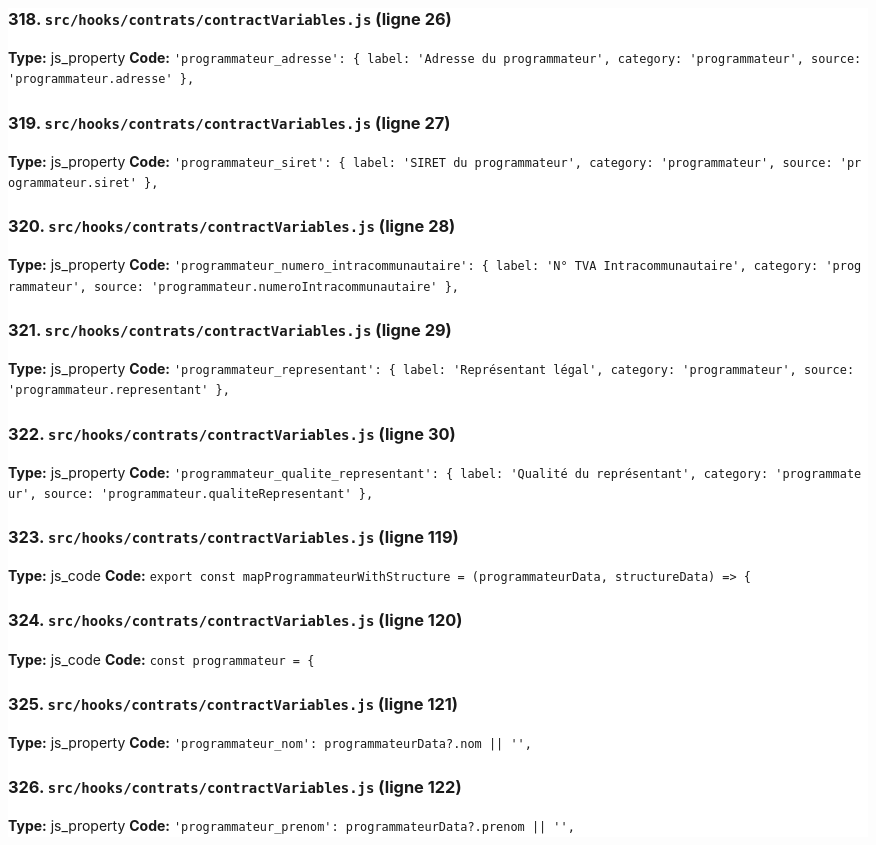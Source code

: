 ### 318. `src/hooks/contrats/contractVariables.js` (ligne 26)
**Type:** js_property
**Code:** `'programmateur_adresse': { label: 'Adresse du programmateur', category: 'programmateur', source: 'programmateur.adresse' },`

### 319. `src/hooks/contrats/contractVariables.js` (ligne 27)
**Type:** js_property
**Code:** `'programmateur_siret': { label: 'SIRET du programmateur', category: 'programmateur', source: 'programmateur.siret' },`

### 320. `src/hooks/contrats/contractVariables.js` (ligne 28)
**Type:** js_property
**Code:** `'programmateur_numero_intracommunautaire': { label: 'N° TVA Intracommunautaire', category: 'programmateur', source: 'programmateur.numeroIntracommunautaire' },`

### 321. `src/hooks/contrats/contractVariables.js` (ligne 29)
**Type:** js_property
**Code:** `'programmateur_representant': { label: 'Représentant légal', category: 'programmateur', source: 'programmateur.representant' },`

### 322. `src/hooks/contrats/contractVariables.js` (ligne 30)
**Type:** js_property
**Code:** `'programmateur_qualite_representant': { label: 'Qualité du représentant', category: 'programmateur', source: 'programmateur.qualiteRepresentant' },`

### 323. `src/hooks/contrats/contractVariables.js` (ligne 119)
**Type:** js_code
**Code:** `export const mapProgrammateurWithStructure = (programmateurData, structureData) => {`

### 324. `src/hooks/contrats/contractVariables.js` (ligne 120)
**Type:** js_code
**Code:** `const programmateur = {`

### 325. `src/hooks/contrats/contractVariables.js` (ligne 121)
**Type:** js_property
**Code:** `'programmateur_nom': programmateurData?.nom || '',`

### 326. `src/hooks/contrats/contractVariables.js` (ligne 122)
**Type:** js_property
**Code:** `'programmateur_prenom': programmateurData?.prenom || '',`
